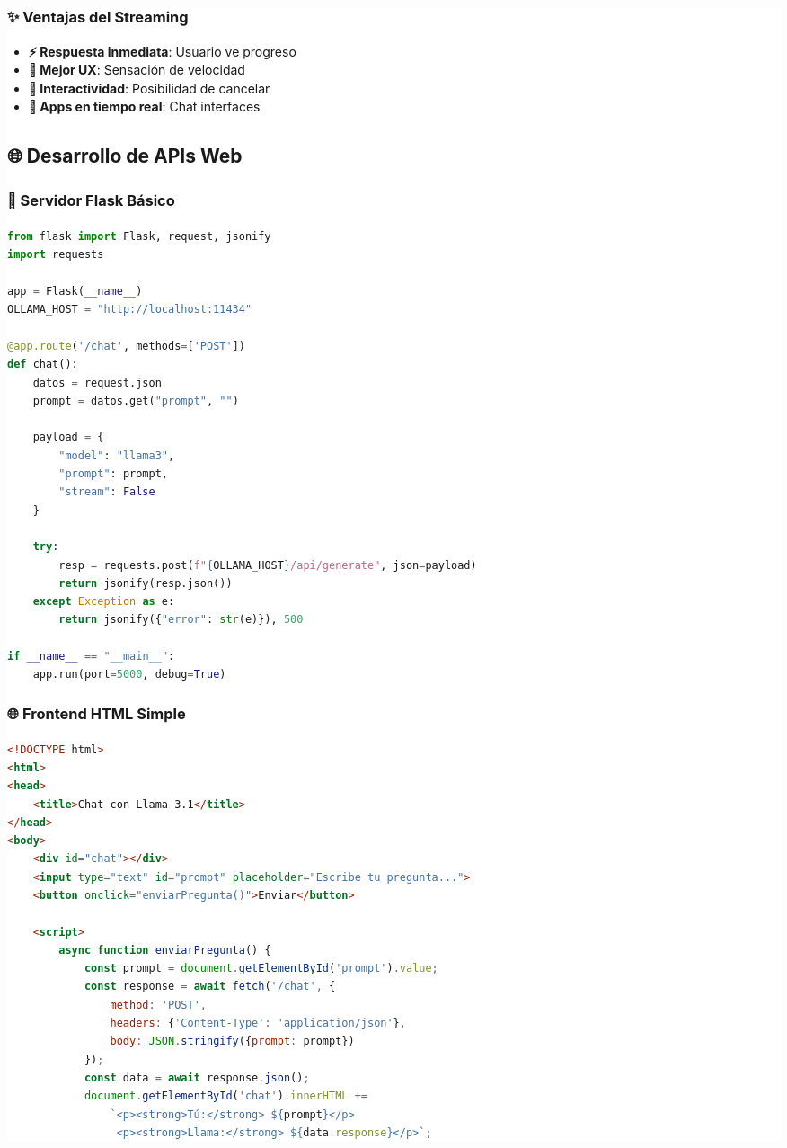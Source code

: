 ### **✨ Ventajas del Streaming**

- **⚡ Respuesta inmediata**: Usuario ve progreso
- **🎯 Mejor UX**: Sensación de velocidad
- **🔄 Interactividad**: Posibilidad de cancelar
- **📱 Apps en tiempo real**: Chat interfaces

## 🌐 Desarrollo de APIs Web

### **🐍 Servidor Flask Básico**

```python
from flask import Flask, request, jsonify
import requests

app = Flask(__name__)
OLLAMA_HOST = "http://localhost:11434"

@app.route('/chat', methods=['POST'])
def chat():
    datos = request.json
    prompt = datos.get("prompt", "")
    
    payload = {
        "model": "llama3",
        "prompt": prompt,
        "stream": False
    }
    
    try:
        resp = requests.post(f"{OLLAMA_HOST}/api/generate", json=payload)
        return jsonify(resp.json())
    except Exception as e:
        return jsonify({"error": str(e)}), 500

if __name__ == "__main__":
    app.run(port=5000, debug=True)
```

### **🌐 Frontend HTML Simple**

```html
<!DOCTYPE html>
<html>
<head>
    <title>Chat con Llama 3.1</title>
</head>
<body>
    <div id="chat"></div>
    <input type="text" id="prompt" placeholder="Escribe tu pregunta...">
    <button onclick="enviarPregunta()">Enviar</button>
    
    <script>
        async function enviarPregunta() {
            const prompt = document.getElementById('prompt').value;
            const response = await fetch('/chat', {
                method: 'POST',
                headers: {'Content-Type': 'application/json'},
                body: JSON.stringify({prompt: prompt})
            });
            const data = await response.json();
            document.getElementById('chat').innerHTML += 
                `<p><strong>Tú:</strong> ${prompt}</p>
                 <p><strong>Llama:</strong> ${data.response}</p>`;
```